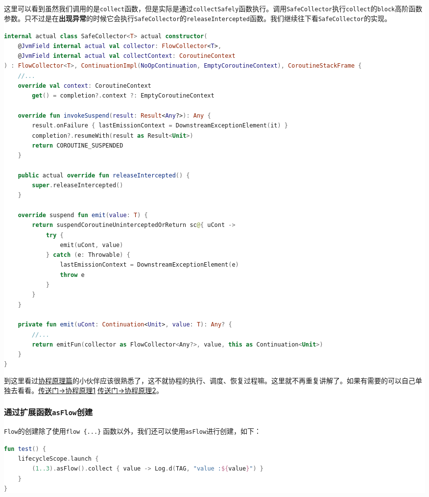 ```kotlin
```

这里可以看到虽然我们调用的是`collect`函数，但是实际是通过`collectSafely`函数执行。调用`SafeCollector`执行`collect`的`block`高阶函数参数。只不过是在**出现异常**的时候它会执行`SafeCollector`的`releaseIntercepted`函数。我们继续往下看`SafeCollector`的实现。

```kotlin
internal actual class SafeCollector<T> actual constructor(
    @JvmField internal actual val collector: FlowCollector<T>,
    @JvmField internal actual val collectContext: CoroutineContext
) : FlowCollector<T>, ContinuationImpl(NoOpContinuation, EmptyCoroutineContext), CoroutineStackFrame {
    //...
    override val context: CoroutineContext
        get() = completion?.context ?: EmptyCoroutineContext
    
    override fun invokeSuspend(result: Result<Any?>): Any {
        result.onFailure { lastEmissionContext = DownstreamExceptionElement(it) }
        completion?.resumeWith(result as Result<Unit>)
        return COROUTINE_SUSPENDED
    }
    
    public actual override fun releaseIntercepted() {
        super.releaseIntercepted()
    }
    
    override suspend fun emit(value: T) {
        return suspendCoroutineUninterceptedOrReturn sc@{ uCont ->
            try {
                emit(uCont, value)
            } catch (e: Throwable) {
                lastEmissionContext = DownstreamExceptionElement(e)
                throw e
            }
        }
    }
    
    private fun emit(uCont: Continuation<Unit>, value: T): Any? {
        //...
        return emitFun(collector as FlowCollector<Any?>, value, this as Continuation<Unit>)
    }
}
```

到这里看过[协程原理篇](https://juejin.cn/post/7020676824984190989)的小伙伴应该很熟悉了，这不就协程的执行、调度、恢复过程嘛。这里就不再重复讲解了。如果有需要的可以自己单独去看看。[传送门->协程原理1](https://juejin.cn/post/7020676824984190989) [传送门->协程原理2](https://juejin.cn/post/7020677411465347103)。



### 通过扩展函数`asFlow`创建

`Flow`的创建除了使用`flow {...}` 函数以外，我们还可以使用`asFlow`进行创建，如下：

```kotlin
fun test() {
    lifecycleScope.launch {
        (1..3).asFlow().collect { value -> Log.d(TAG, "value :${value}") }
    }
}
```

